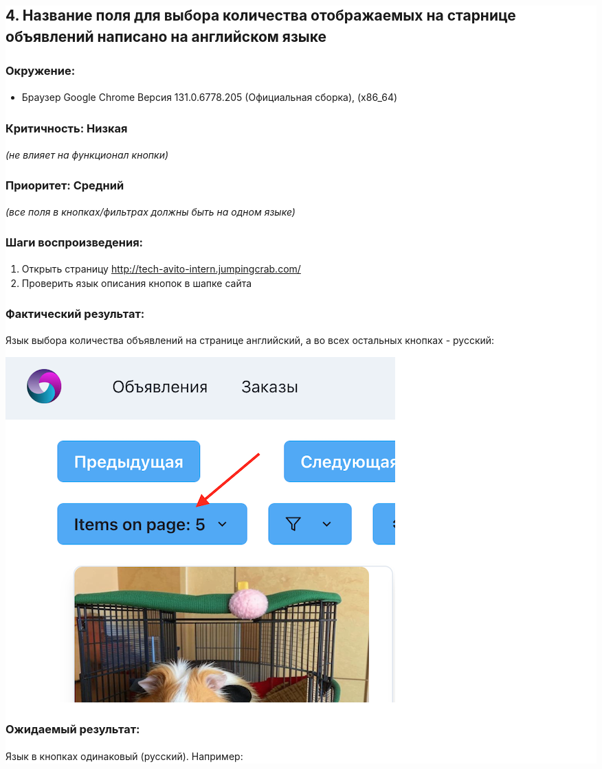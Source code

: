 
## 4. Название поля для выбора количества отображаемых на старнице объявлений написано на английском языке

### Окружение:
- Браузер Google Chrome Версия 131.0.6778.205 (Официальная сборка), (x86_64)

### Критичность: Низкая
*(не влияет на функционал кнопки)*
### Приоритет: Средний
*(все поля в кнопках/фильтрах должны быть на одном языке)*

### Шаги воспроизведения:
1. Открыть страницу http://tech-avito-intern.jumpingcrab.com/
2. Проверить язык описания кнопок в шапке сайта

### Фактический результат:
Язык выбора количества объявлений на странице английский, а во всех остальных кнопках - русский:  

![](./images_task_2/filter_name.png)

### Ожидаемый результат:
Язык в кнопках одинаковый (русский).
Например:  
